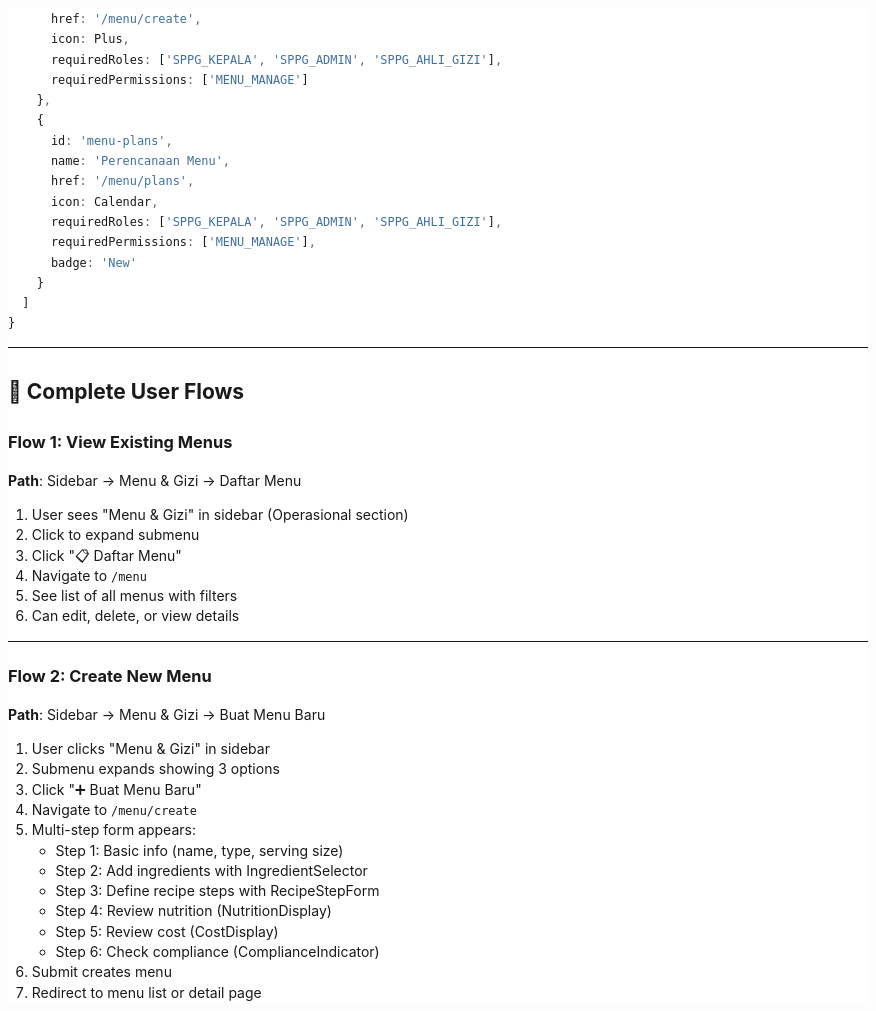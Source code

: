 ```typescript
      href: '/menu/create',
      icon: Plus,
      requiredRoles: ['SPPG_KEPALA', 'SPPG_ADMIN', 'SPPG_AHLI_GIZI'],
      requiredPermissions: ['MENU_MANAGE']
    },
    {
      id: 'menu-plans',
      name: 'Perencanaan Menu',
      href: '/menu/plans',
      icon: Calendar,
      requiredRoles: ['SPPG_KEPALA', 'SPPG_ADMIN', 'SPPG_AHLI_GIZI'],
      requiredPermissions: ['MENU_MANAGE'],
      badge: 'New'
    }
  ]
}
```

---

## 🎯 Complete User Flows

### Flow 1: View Existing Menus
**Path**: Sidebar → Menu & Gizi → Daftar Menu

1. User sees "Menu & Gizi" in sidebar (Operasional section)
2. Click to expand submenu
3. Click "📋 Daftar Menu"
4. Navigate to `/menu`
5. See list of all menus with filters
6. Can edit, delete, or view details

---

### Flow 2: Create New Menu
**Path**: Sidebar → Menu & Gizi → Buat Menu Baru

1. User clicks "Menu & Gizi" in sidebar
2. Submenu expands showing 3 options
3. Click "➕ Buat Menu Baru"
4. Navigate to `/menu/create`
5. Multi-step form appears:
   - Step 1: Basic info (name, type, serving size)
   - Step 2: Add ingredients with IngredientSelector
   - Step 3: Define recipe steps with RecipeStepForm
   - Step 4: Review nutrition (NutritionDisplay)
   - Step 5: Review cost (CostDisplay)
   - Step 6: Check compliance (ComplianceIndicator)
6. Submit creates menu
7. Redirect to menu list or detail page
